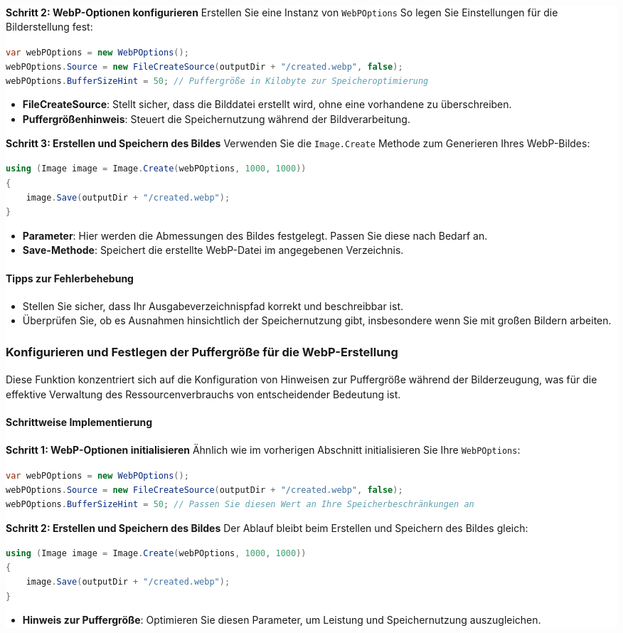 **Schritt 2: WebP-Optionen konfigurieren**
Erstellen Sie eine Instanz von `WebPOptions` So legen Sie Einstellungen für die Bilderstellung fest:
```csharp
var webPOptions = new WebPOptions();
webPOptions.Source = new FileCreateSource(outputDir + "/created.webp", false);
webPOptions.BufferSizeHint = 50; // Puffergröße in Kilobyte zur Speicheroptimierung
```
- **FileCreateSource**: Stellt sicher, dass die Bilddatei erstellt wird, ohne eine vorhandene zu überschreiben.
- **Puffergrößenhinweis**: Steuert die Speichernutzung während der Bildverarbeitung.

**Schritt 3: Erstellen und Speichern des Bildes**
Verwenden Sie die `Image.Create` Methode zum Generieren Ihres WebP-Bildes:
```csharp
using (Image image = Image.Create(webPOptions, 1000, 1000))
{
    image.Save(outputDir + "/created.webp");
}
```
- **Parameter**: Hier werden die Abmessungen des Bildes festgelegt. Passen Sie diese nach Bedarf an.
- **Save-Methode**: Speichert die erstellte WebP-Datei im angegebenen Verzeichnis.

#### Tipps zur Fehlerbehebung
- Stellen Sie sicher, dass Ihr Ausgabeverzeichnispfad korrekt und beschreibbar ist.
- Überprüfen Sie, ob es Ausnahmen hinsichtlich der Speichernutzung gibt, insbesondere wenn Sie mit großen Bildern arbeiten.

### Konfigurieren und Festlegen der Puffergröße für die WebP-Erstellung
Diese Funktion konzentriert sich auf die Konfiguration von Hinweisen zur Puffergröße während der Bilderzeugung, was für die effektive Verwaltung des Ressourcenverbrauchs von entscheidender Bedeutung ist.

#### Schrittweise Implementierung

**Schritt 1: WebP-Optionen initialisieren**
Ähnlich wie im vorherigen Abschnitt initialisieren Sie Ihre `WebPOptions`:
```csharp
var webPOptions = new WebPOptions();
webPOptions.Source = new FileCreateSource(outputDir + "/created.webp", false);
webPOptions.BufferSizeHint = 50; // Passen Sie diesen Wert an Ihre Speicherbeschränkungen an
```

**Schritt 2: Erstellen und Speichern des Bildes**
Der Ablauf bleibt beim Erstellen und Speichern des Bildes gleich:
```csharp
using (Image image = Image.Create(webPOptions, 1000, 1000))
{
    image.Save(outputDir + "/created.webp");
}
```
- **Hinweis zur Puffergröße**: Optimieren Sie diesen Parameter, um Leistung und Speichernutzung auszugleichen.
